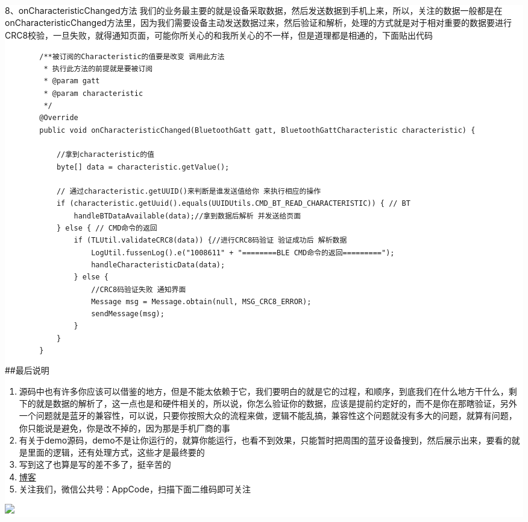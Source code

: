 8、onCharacteristicChanged方法
我们的业务最主要的就是设备采取数据，然后发送数据到手机上来，所以，关注的数据一般都是在onCharacteristicChanged方法里，因为我们需要设备主动发送数据过来，然后验证和解析，处理的方式就是对于相对重要的数据要进行CRC8校验，一旦失败，就得通知页面，可能你所关心的和我所关心的不一样，但是道理都是相通的，下面贴出代码

```
		/**被订阅的Characteristic的值要是改变 调用此方法
         * 执行此方法的前提就是要被订阅
         * @param gatt
         * @param characteristic
         */
        @Override
        public void onCharacteristicChanged(BluetoothGatt gatt, BluetoothGattCharacteristic characteristic) {

            //拿到characteristic的值
            byte[] data = characteristic.getValue();

            // 通过characteristic.getUUID()来判断是谁发送值给你 来执行相应的操作
            if (characteristic.getUuid().equals(UUIDUtils.CMD_BT_READ_CHARACTERISTIC)) { // BT
                handleBTDataAvailable(data);//拿到数据后解析 并发送给页面
            } else { // CMD命令的返回
                if (TLUtil.validateCRC8(data)) {//进行CRC8码验证 验证成功后 解析数据
                    LogUtil.fussenLog().e("1008611" + "========BLE CMD命令的返回=========");
                    handleCharacteristicData(data);
                } else {
                    //CRC8码验证失败 通知界面
                    Message msg = Message.obtain(null, MSG_CRC8_ERROR);
                    sendMessage(msg);
                }
            }
        }
```

##最后说明
1. 源码中也有许多你应该可以借鉴的地方，但是不能太依赖于它，我们要明白的就是它的过程，和顺序，到底我们在什么地方干什么，剩下的就是数据的解析了，这一点也是和硬件相关的，所以说，你怎么验证你的数据，应该是提前约定好的，而不是你在那瞎验证，另外一个问题就是蓝牙的兼容性，可以说，只要你按照大众的流程来做，逻辑不能乱搞，兼容性这个问题就没有多大的问题，就算有问题，你只能说是避免，你是改不掉的，因为那是手机厂商的事
2. 有关于demo源码，demo不是让你运行的，就算你能运行，也看不到效果，只能暂时把周围的蓝牙设备搜到，然后展示出来，要看的就是里面的逻辑，还有处理方式，这些才是最终要的
3. 写到这了也算是写的差不多了，挺辛苦的
4. [博客](http://blog.csdn.net/fussenyu)
5. 关注我们，微信公共号：AppCode，扫描下面二维码即可关注

![](http://ww1.sinaimg.cn/large/65e4f1e6gw1f9btkbltksj2076076aaj.jpg)
